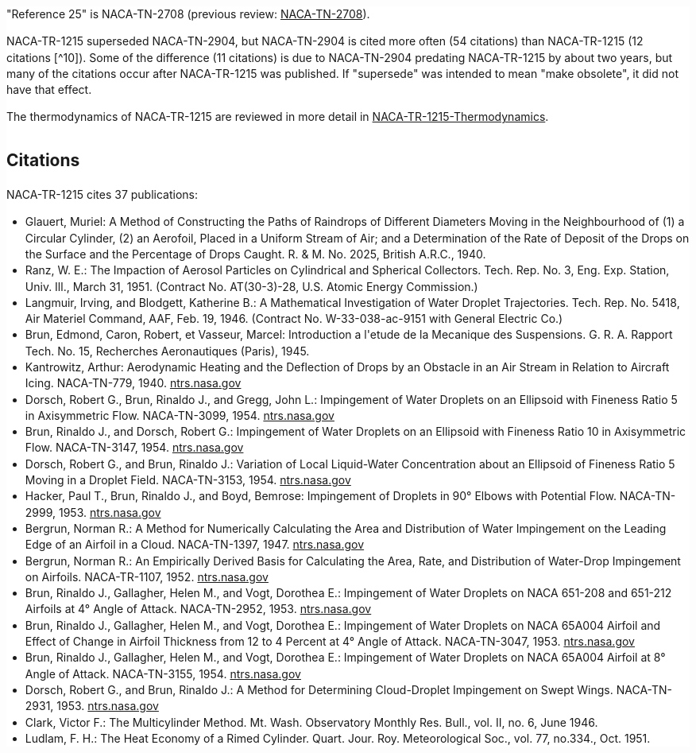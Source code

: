 "Reference 25" is NACA-TN-2708 (previous review: [NACA-TN-2708]({filename}NACA-TN-2708.md)).

NACA-TR-1215 superseded NACA-TN-2904, 
but NACA-TN-2904 is cited more often (54 citations) than NACA-TR-1215 (12 citations [^10]).
Some of the difference (11 citations) is due to NACA-TN-2904 predating NACA-TR-1215 by about two years, 
but many of the citations occur after NACA-TR-1215 was published. 
If "supersede" was intended to mean "make obsolete", it did not have that effect. 

The thermodynamics of NACA-TR-1215 are reviewed in more detail in [NACA-TR-1215-Thermodynamics]({filename}NACA-TR-1215-Thermodynamics.md).  

## Citations

NACA-TR-1215 cites 37 publications:

- Glauert, Muriel: A Method of Constructing the Paths of Raindrops of Different Diameters Moving in the Neighbourhood of (1) a Circular Cylinder, (2) an Aerofoil, Placed in a Uniform Stream of Air; and a Determination of the Rate of Deposit of the Drops on the Surface and the Percentage of Drops Caught. R. & M. No. 2025, British A.R.C., 1940.
- Ranz, W. E.: The Impaction of Aerosol Particles on Cylindrical and Spherical Collectors. Tech. Rep. No. 3, Eng. Exp. Station, Univ. Ill., March 31, 1951. (Contract No. AT(30-3)-28, U.S. Atomic Energy Commission.)
- Langmuir, Irving, and Blodgett, Katherine B.: A Mathematical Investigation of Water Droplet Trajectories. Tech. Rep. No. 5418, Air Materiel Command, AAF, Feb. 19, 1946. (Contract No. W-33-038-ac-9151 with General Electric Co.)
- Brun, Edmond, Caron, Robert, et Vasseur, Marcel: Introduction a l'etude de la Mecanique des Suspensions. G. R. A. Rapport Tech. No. 15, Recherches Aeronautiques (Paris), 1945.
- Kantrowitz, Arthur: Aerodynamic Heating and the Deflection of Drops by an Obstacle in an Air Stream in Relation to Aircraft Icing. NACA-TN-779, 1940. [ntrs.nasa.gov](https://ntrs.nasa.gov/citations/19930081535)
- Dorsch, Robert G., Brun, Rinaldo J., and Gregg, John L.: Impingement of Water Droplets on an Ellipsoid with Fineness Ratio 5 in Axisymmetric Flow. NACA-TN-3099, 1954. [ntrs.nasa.gov](https://ntrs.nasa.gov/citations/19810068689)  
- Brun, Rinaldo J., and Dorsch, Robert G.: Impingement of Water Droplets on an Ellipsoid with Fineness Ratio 10 in Axisymmetric Flow. NACA-TN-3147, 1954. [ntrs.nasa.gov](https://ntrs.nasa.gov/citations/19930083846)  
- Dorsch, Robert G., and Brun, Rinaldo J.: Variation of Local Liquid-Water Concentration about an Ellipsoid of Fineness Ratio 5 Moving in a Droplet Field. NACA-TN-3153, 1954. [ntrs.nasa.gov](https://ntrs.nasa.gov/citations/19810068690)
- Hacker, Paul T., Brun, Rinaldo J., and Boyd, Bemrose: Impingement of Droplets in 90° Elbows with Potential Flow. NACA-TN-2999, 1953. [ntrs.nasa.gov](https://ntrs.nasa.gov/citations/19810068680)
- Bergrun, Norman R.: A Method for Numerically Calculating the Area and Distribution of Water Impingement on the Leading Edge of an Airfoil in a Cloud. NACA-TN-1397, 1947. [ntrs.nasa.gov](https://ntrs.nasa.gov/citations/19810068678)
- Bergrun, Norman R.: An Empirically Derived Basis for Calculating the Area, Rate, and Distribution of Water-Drop Impingement on Airfoils. NACA-TR-1107, 1952. [ntrs.nasa.gov](https://ntrs.nasa.gov/citations/19930092143)
- Brun, Rinaldo J., Gallagher, Helen M., and Vogt, Dorothea E.: Impingement of Water Droplets on NACA 651-208 and 651-212 Airfoils at 4° Angle of Attack. NACA-TN-2952, 1953. [ntrs.nasa.gov](https://ntrs.nasa.gov/citations/19810068683)
- Brun, Rinaldo J., Gallagher, Helen M., and Vogt, Dorothea E.: Impingement of Water Droplets on NACA 65A004 Airfoil and Effect of Change in Airfoil Thickness from 12 to 4 Percent at 4° Angle of Attack. NACA-TN-3047, 1953. [ntrs.nasa.gov](https://ntrs.nasa.gov/citations/19810068682)  
- Brun, Rinaldo J., Gallagher, Helen M., and Vogt, Dorothea E.: Impingement of Water Droplets on NACA 65A004 Airfoil at 8° Angle of Attack. NACA-TN-3155, 1954. [ntrs.nasa.gov](https://ntrs.nasa.gov/citations/19810068691)  
- Dorsch, Robert G., and Brun, Rinaldo J.: A Method for Determining Cloud-Droplet Impingement on Swept Wings. NACA-TN-2931, 1953. [ntrs.nasa.gov](https://ntrs.nasa.gov/citations/19810068687)
- Clark, Victor F.: The Multicylinder Method. Mt. Wash. Observatory Monthly Res. Bull., vol. II, no. 6, June 1946.
- Ludlam, F. H.: The Heat Economy of a Rimed Cylinder. Quart. Jour. Roy. Meteorological Soc., vol. 77, no.334., Oct. 1951.